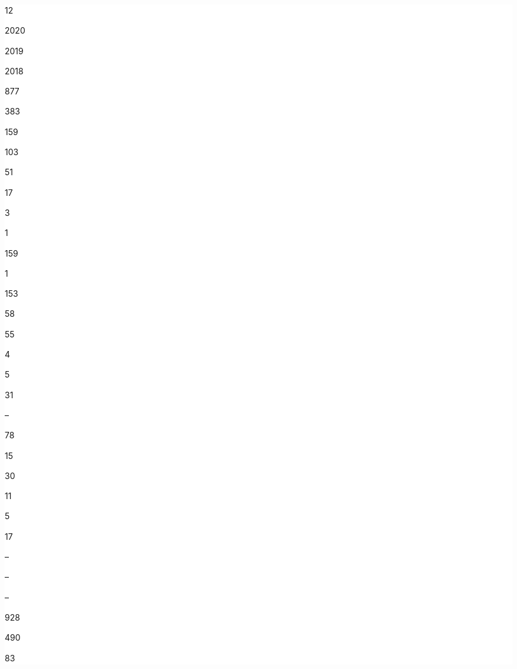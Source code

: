 12

2020

2019

2018

877

383

159

103

51

17

3

1

159

1

153

58

55

4

5

31

–

78

15

30

11

5

17

–

–

–

928

490

83
